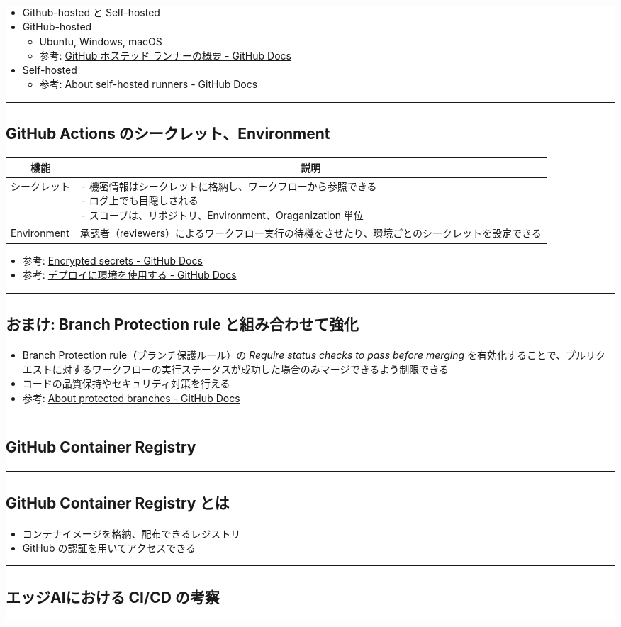 - Github-hosted と Self-hosted
- GitHub-hosted
  - Ubuntu, Windows, macOS
  - 参考: [GitHub ホステッド ランナーの概要 - GitHub Docs](https://docs.github.com/ja/actions/using-github-hosted-runners/about-github-hosted-runners)
- Self-hosted
  - 参考: [About self-hosted runners - GitHub Docs](https://docs.github.com/ja/actions/hosting-your-own-runners/about-self-hosted-runners)

----

## GitHub Actions のシークレット、Environment

| 機能 | 説明 |
|----|----|
| シークレット | - 機密情報はシークレットに格納し、ワークフローから参照できる<br/>- ログ上でも目隠しされる<br/>- スコープは、リポジトリ、Environment、Oraganization 単位 |
| Environment | 承認者（reviewers）によるワークフロー実行の待機をさせたり、環境ごとのシークレットを設定できる |

- 参考: [Encrypted secrets - GitHub Docs](https://docs.github.com/ja/actions/security-guides/encrypted-secrets)
- 参考: [デプロイに環境を使用する - GitHub Docs](https://docs.github.com/ja/actions/deployment/targeting-different-environments/using-environments-for-deployment)

----

## おまけ: Branch Protection rule と組み合わせて強化

- Branch Protection rule（ブランチ保護ルール）の _Require status checks to pass before merging_ を有効化することで、プルリクエストに対するワークフローの実行ステータスが成功した場合のみマージできるよう制限できる
- コードの品質保持やセキュリティ対策を行える
- 参考: [About protected branches - GitHub Docs](https://docs.github.com/ja/repositories/configuring-branches-and-merges-in-your-repository/defining-the-mergeability-of-pull-requests/about-protected-branches)

----

## GitHub Container Registry

----

## GitHub Container Registry とは

- コンテナイメージを格納、配布できるレジストリ
- GitHub の認証を用いてアクセスできる

----

## エッジAIにおける CI/CD の考察

----
